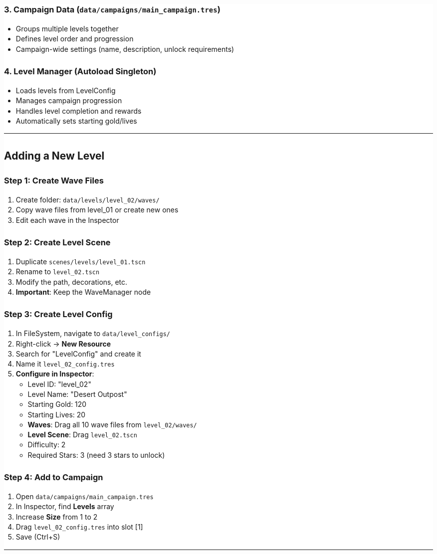 ### 3. **Campaign Data** (`data/campaigns/main_campaign.tres`)
- Groups multiple levels together
- Defines level order and progression
- Campaign-wide settings (name, description, unlock requirements)

### 4. **Level Manager** (Autoload Singleton)
- Loads levels from LevelConfig
- Manages campaign progression
- Handles level completion and rewards
- Automatically sets starting gold/lives

---

## Adding a New Level

### Step 1: Create Wave Files
1. Create folder: `data/levels/level_02/waves/`
2. Copy wave files from level_01 or create new ones
3. Edit each wave in the Inspector

### Step 2: Create Level Scene
1. Duplicate `scenes/levels/level_01.tscn`
2. Rename to `level_02.tscn`
3. Modify the path, decorations, etc.
4. **Important**: Keep the WaveManager node

### Step 3: Create Level Config
1. In FileSystem, navigate to `data/level_configs/`
2. Right-click → **New Resource**
3. Search for "LevelConfig" and create it
4. Name it `level_02_config.tres`
5. **Configure in Inspector**:
   - Level ID: "level_02"
   - Level Name: "Desert Outpost"
   - Starting Gold: 120
   - Starting Lives: 20
   - **Waves**: Drag all 10 wave files from `level_02/waves/`
   - **Level Scene**: Drag `level_02.tscn`
   - Difficulty: 2
   - Required Stars: 3 (need 3 stars to unlock)

### Step 4: Add to Campaign
1. Open `data/campaigns/main_campaign.tres`
2. In Inspector, find **Levels** array
3. Increase **Size** from 1 to 2
4. Drag `level_02_config.tres` into slot [1]
5. Save (Ctrl+S)

---